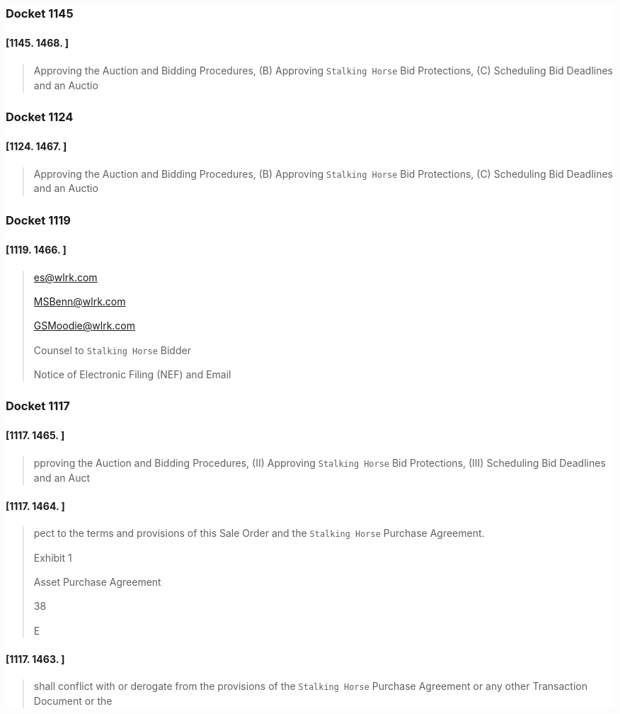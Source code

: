 ### Docket 1145

#### [1145. 1468. ]
> Approving the Auction and Bidding Procedures, \(B\) Approving `Stalking Horse` Bid Protections, \(C\) Scheduling Bid Deadlines and an Auctio

### Docket 1124

#### [1124. 1467. ]
> Approving the Auction and Bidding Procedures, \(B\) Approving `Stalking Horse` Bid Protections, \(C\) Scheduling Bid Deadlines and an Auctio

### Docket 1119

#### [1119. 1466. ]
> es@wlrk.com 
> 
> MSBenn@wlrk.com 
> 
> GSMoodie@wlrk.com 
> 
> Counsel to `Stalking Horse` Bidder 
> 
> Notice of Electronic Filing \(NEF\) and Email 
> 
>  
> 
>  
> 
>  
> 


### Docket 1117

#### [1117. 1465. ]
> pproving the Auction and Bidding Procedures, \(II\) Approving `Stalking Horse` Bid Protections, \(III\) Scheduling Bid Deadlines and an Auct

#### [1117. 1464. ]
> pect to the terms and provisions of this Sale Order and the `Stalking Horse` Purchase Agreement.
> 
> Exhibit 1
> 
> Asset Purchase Agreement
> 
> 38
> 
> E

#### [1117. 1463. ]
>  shall conflict with or derogate from the provisions of the `Stalking Horse` Purchase Agreement or any other Transaction Document or the
